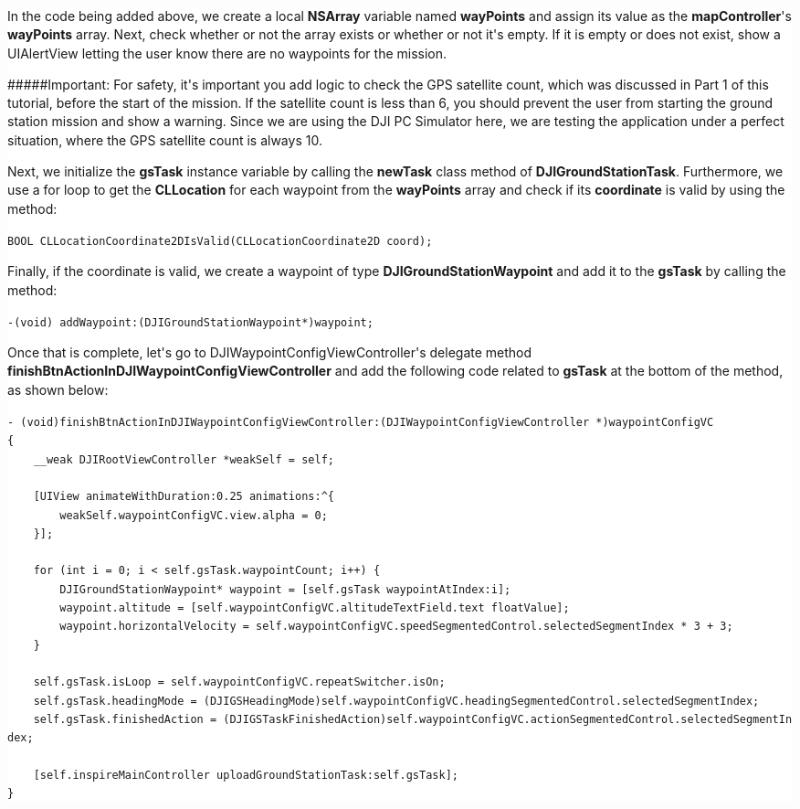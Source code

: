In the code being added above, we create a local **NSArray** variable named **wayPoints** and assign its value as the **mapController**'s **wayPoints** array. Next, check whether or not the array exists or whether or not it's empty. If it is empty or does not exist, show a UIAlertView letting the user know there are no waypoints for the mission. 

#####Important: For safety, it's important you add logic to check the GPS satellite count, which was discussed in Part 1 of this tutorial, before the start of the mission. If the satellite count is less than 6, you should prevent the user from starting the ground station mission and show a warning. Since we are using the DJI PC Simulator here, we are testing the application under a perfect situation, where the GPS satellite count is always 10.

Next, we initialize the **gsTask** instance variable by calling the **newTask** class method of **DJIGroundStationTask**. Furthermore, we use a for loop to get the **CLLocation** for each waypoint from the **wayPoints** array and check if its **coordinate** is valid by using the method:

~~~objc
BOOL CLLocationCoordinate2DIsValid(CLLocationCoordinate2D coord);
~~~

Finally, if the coordinate is valid, we create a waypoint of type **DJIGroundStationWaypoint** and add it to the **gsTask** by calling the method:

~~~objc
-(void) addWaypoint:(DJIGroundStationWaypoint*)waypoint;
~~~

Once that is complete, let's go to DJIWaypointConfigViewController's delegate method **finishBtnActionInDJIWaypointConfigViewController** and add the following code related to **gsTask** at the bottom of the method, as shown below:

~~~objc
- (void)finishBtnActionInDJIWaypointConfigViewController:(DJIWaypointConfigViewController *)waypointConfigVC
{
    __weak DJIRootViewController *weakSelf = self;
    
    [UIView animateWithDuration:0.25 animations:^{
        weakSelf.waypointConfigVC.view.alpha = 0;
    }];
    
    for (int i = 0; i < self.gsTask.waypointCount; i++) {
        DJIGroundStationWaypoint* waypoint = [self.gsTask waypointAtIndex:i];
        waypoint.altitude = [self.waypointConfigVC.altitudeTextField.text floatValue];
        waypoint.horizontalVelocity = self.waypointConfigVC.speedSegmentedControl.selectedSegmentIndex * 3 + 3;
    }
    
    self.gsTask.isLoop = self.waypointConfigVC.repeatSwitcher.isOn;
    self.gsTask.headingMode = (DJIGSHeadingMode)self.waypointConfigVC.headingSegmentedControl.selectedSegmentIndex;
    self.gsTask.finishedAction = (DJIGSTaskFinishedAction)self.waypointConfigVC.actionSegmentedControl.selectedSegmentIndex;
    
    [self.inspireMainController uploadGroundStationTask:self.gsTask];
}
~~~
